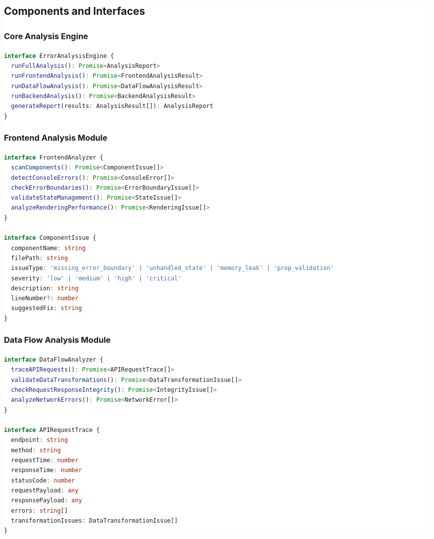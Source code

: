 ## Components and Interfaces

### Core Analysis Engine

```typescript
interface ErrorAnalysisEngine {
  runFullAnalysis(): Promise<AnalysisReport>
  runFrontendAnalysis(): Promise<FrontendAnalysisResult>
  runDataFlowAnalysis(): Promise<DataFlowAnalysisResult>
  runBackendAnalysis(): Promise<BackendAnalysisResult>
  generateReport(results: AnalysisResult[]): AnalysisReport
}
```

### Frontend Analysis Module

```typescript
interface FrontendAnalyzer {
  scanComponents(): Promise<ComponentIssue[]>
  detectConsoleErrors(): Promise<ConsoleError[]>
  checkErrorBoundaries(): Promise<ErrorBoundaryIssue[]>
  validateStateManagement(): Promise<StateIssue[]>
  analyzeRenderingPerformance(): Promise<RenderingIssue[]>
}

interface ComponentIssue {
  componentName: string
  filePath: string
  issueType: 'missing_error_boundary' | 'unhandled_state' | 'memory_leak' | 'prop_validation'
  severity: 'low' | 'medium' | 'high' | 'critical'
  description: string
  lineNumber?: number
  suggestedFix: string
}
```

### Data Flow Analysis Module

```typescript
interface DataFlowAnalyzer {
  traceAPIRequests(): Promise<APIRequestTrace[]>
  validateDataTransformations(): Promise<DataTransformationIssue[]>
  checkRequestResponseIntegrity(): Promise<IntegrityIssue[]>
  analyzeNetworkErrors(): Promise<NetworkError[]>
}

interface APIRequestTrace {
  endpoint: string
  method: string
  requestTime: number
  responseTime: number
  statusCode: number
  requestPayload: any
  responsePayload: any
  errors: string[]
  transformationIssues: DataTransformationIssue[]
}
```
